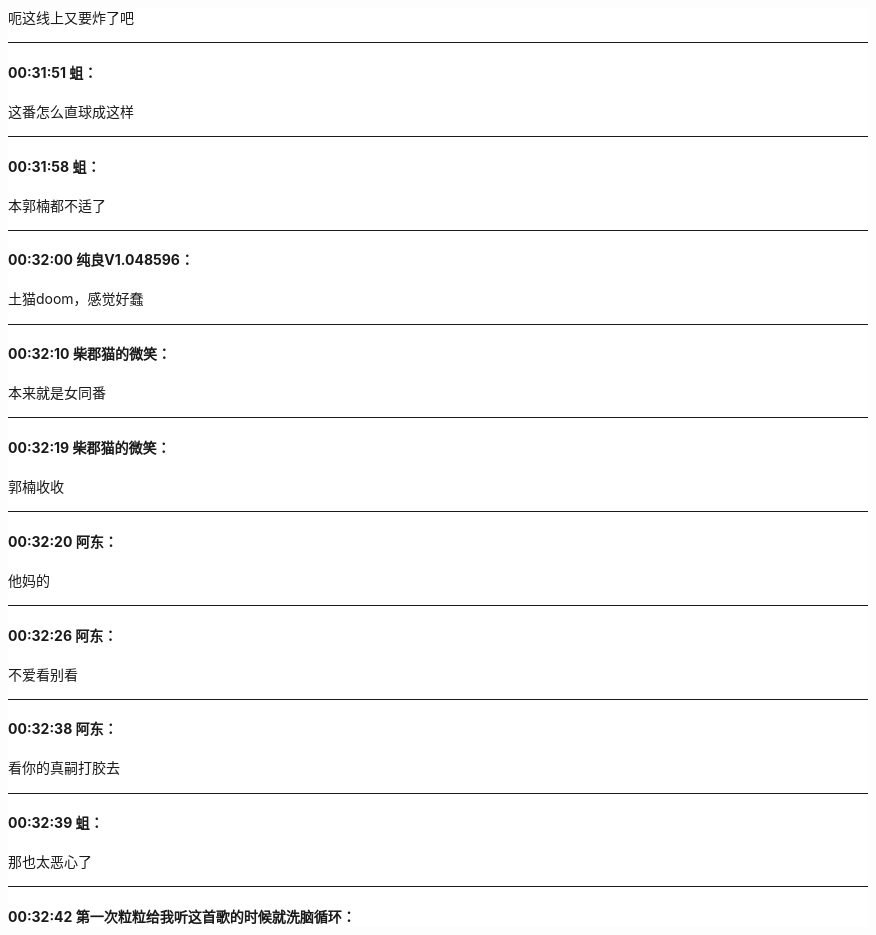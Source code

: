 呃这线上又要炸了吧

*****

#### 00:31:51  蛆：

这番怎么直球成这样

*****

#### 00:31:58  蛆：

本郭楠都不适了

*****

#### 00:32:00  纯良V1.048596：

土猫doom，感觉好蠢

*****

#### 00:32:10  柴郡猫的微笑：

本来就是女同番

*****

#### 00:32:19  柴郡猫的微笑：

郭楠收收

*****

#### 00:32:20  阿东：

他妈的

*****

#### 00:32:26  阿东：

不爱看别看

*****

#### 00:32:38  阿东：

看你的真嗣打胶去

*****

#### 00:32:39  蛆：

那也太恶心了

*****

#### 00:32:42  第一次粒粒给我听这首歌的时候就洗脑循环：
